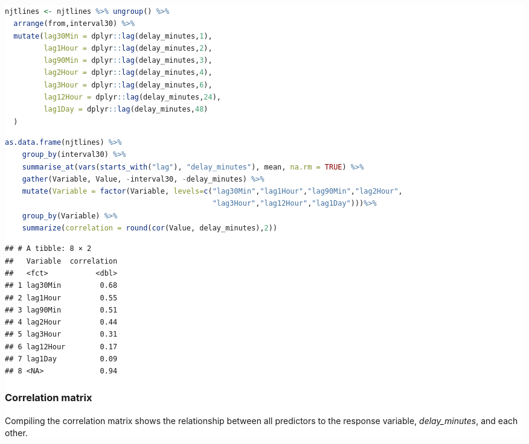 ``` r
njtlines <- njtlines %>% ungroup() %>% 
  arrange(from,interval30) %>% 
  mutate(lag30Min = dplyr::lag(delay_minutes,1),
         lag1Hour = dplyr::lag(delay_minutes,2),
         lag90Min = dplyr::lag(delay_minutes,3),
         lag2Hour = dplyr::lag(delay_minutes,4),
         lag3Hour = dplyr::lag(delay_minutes,6),
         lag12Hour = dplyr::lag(delay_minutes,24),
         lag1Day = dplyr::lag(delay_minutes,48)
  )
```

``` r
as.data.frame(njtlines) %>%
    group_by(interval30) %>% 
    summarise_at(vars(starts_with("lag"), "delay_minutes"), mean, na.rm = TRUE) %>%
    gather(Variable, Value, -interval30, -delay_minutes) %>%
    mutate(Variable = factor(Variable, levels=c("lag30Min","lag1Hour","lag90Min","lag2Hour",
                                                "lag3Hour","lag12Hour","lag1Day")))%>%
    group_by(Variable) %>%  
    summarize(correlation = round(cor(Value, delay_minutes),2))
```

    ## # A tibble: 8 × 2
    ##   Variable  correlation
    ##   <fct>           <dbl>
    ## 1 lag30Min         0.68
    ## 2 lag1Hour         0.55
    ## 3 lag90Min         0.51
    ## 4 lag2Hour         0.44
    ## 5 lag3Hour         0.31
    ## 6 lag12Hour        0.17
    ## 7 lag1Day          0.09
    ## 8 <NA>             0.94

### Correlation matrix

Compiling the correlation matrix shows the relationship between all
predictors to the response variable, *delay\_minutes*, and each other.
